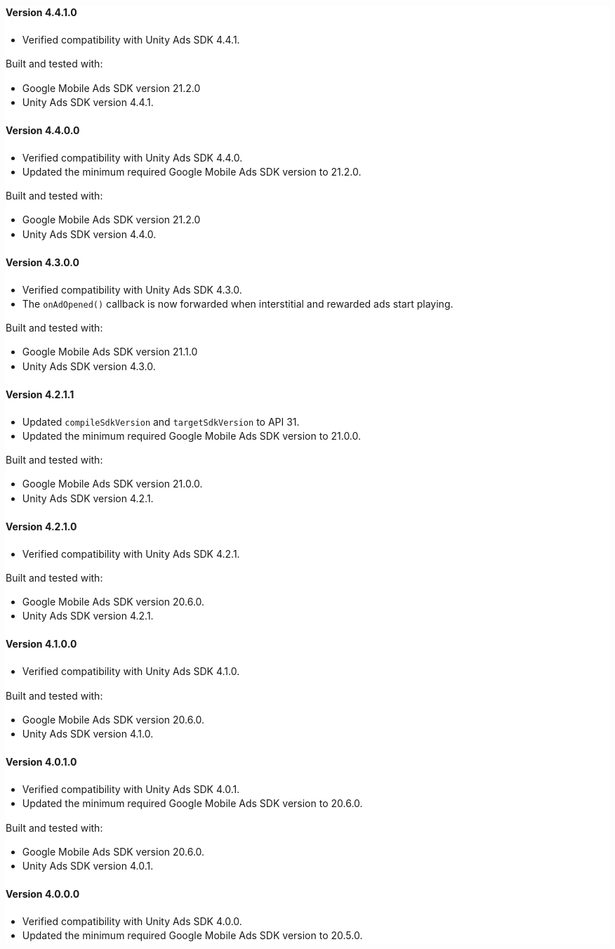 #### Version 4.4.1.0
- Verified compatibility with Unity Ads SDK 4.4.1.

Built and tested with:
- Google Mobile Ads SDK version 21.2.0
- Unity Ads SDK version 4.4.1.

#### Version 4.4.0.0
- Verified compatibility with Unity Ads SDK 4.4.0.
- Updated the minimum required Google Mobile Ads SDK version to 21.2.0.

Built and tested with:
- Google Mobile Ads SDK version 21.2.0
- Unity Ads SDK version 4.4.0.

#### Version 4.3.0.0
- Verified compatibility with Unity Ads SDK 4.3.0.
- The `onAdOpened()` callback is now forwarded when interstitial and rewarded ads start playing.

Built and tested with:
- Google Mobile Ads SDK version 21.1.0
- Unity Ads SDK version 4.3.0.

#### Version 4.2.1.1
- Updated `compileSdkVersion` and `targetSdkVersion` to API 31.
- Updated the minimum required Google Mobile Ads SDK version to 21.0.0.

Built and tested with:
- Google Mobile Ads SDK version 21.0.0.
- Unity Ads SDK version 4.2.1.

#### Version 4.2.1.0
- Verified compatibility with Unity Ads SDK 4.2.1.

Built and tested with:
- Google Mobile Ads SDK version 20.6.0.
- Unity Ads SDK version 4.2.1.

#### Version 4.1.0.0
- Verified compatibility with Unity Ads SDK 4.1.0.

Built and tested with:
- Google Mobile Ads SDK version 20.6.0.
- Unity Ads SDK version 4.1.0.

#### Version 4.0.1.0
- Verified compatibility with Unity Ads SDK 4.0.1.
- Updated the minimum required Google Mobile Ads SDK version to 20.6.0.

Built and tested with:
- Google Mobile Ads SDK version 20.6.0.
- Unity Ads SDK version 4.0.1.

#### Version 4.0.0.0
- Verified compatibility with Unity Ads SDK 4.0.0.
- Updated the minimum required Google Mobile Ads SDK version to 20.5.0.
